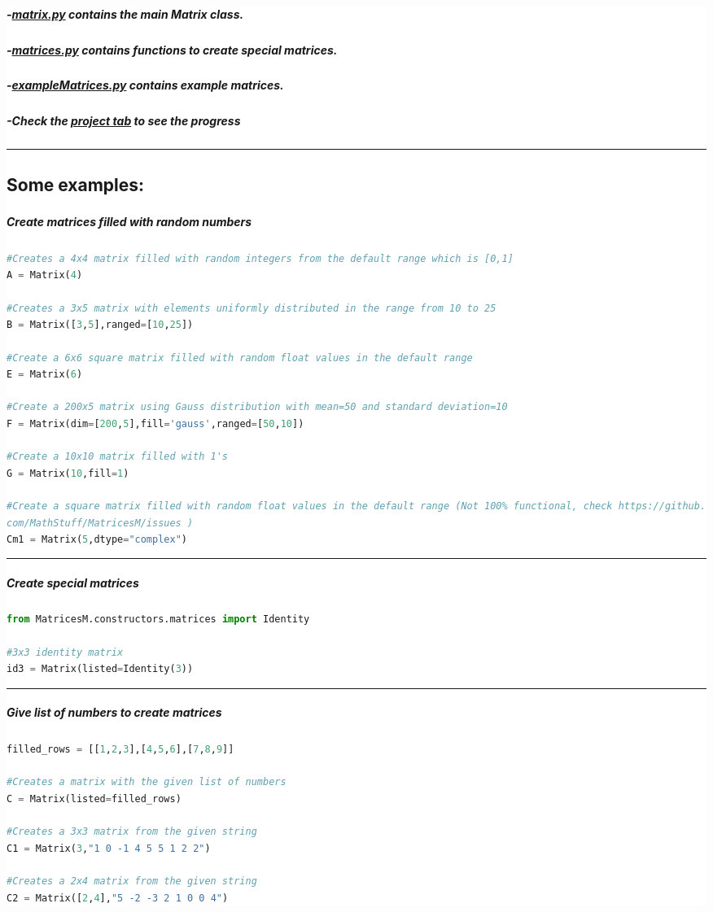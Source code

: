 ```python 
```         
   ##### -<a href=https://github.com/MathStuff/MatricesM/blob/master/MatricesM/matrix.py>matrix.py</a> contains the main Matrix class.
   
   ##### -<a href=https://github.com/MathStuff/MatricesM/blob/master/MatricesM/constructors/matrices.py>matrices.py</a> contains functions to create special matrices.
   
   ##### -<a href=https://github.com/MathStuff/MatricesM/blob/master/MatricesM/exampleMatrices.py>exampleMatrices.py</a> contains example matrices.
   
   ##### -Check the <a href="https://github.com/semihM/Matrices/projects">project tab</a> to see the progress
-------------- 
Some examples:
--------------
##### Create matrices filled with random numbers
```python 
#Creates a 4x4 matrix filled with random integers from the default range which is [0,1]
A = Matrix(4) 

#Creates a 3x5 matrix with elements uniformly distributed in the range from 10 to 25
B = Matrix([3,5],ranged=[10,25]) 

#Create a 6x6 square matrix filled with random float values in the default range
E = Matrix(6) 

#Create a 200x5 matrix using Gauss distribution with mean=50 and standard deviation=10
F = Matrix(dim=[200,5],fill='gauss',ranged=[50,10]) 

#Create a 10x10 matrix filled with 1's
G = Matrix(10,fill=1)

#Create a square matrix filled with random float values in the default range (Not 100% functional, check https://github.com/MathStuff/MatricesM/issues )
Cm1 = Matrix(5,dtype="complex") 
```
----------------------------------------
##### Create special matrices
```python 
from MatricesM.constructors.matrices import Identity

#3x3 identity matrix
id3 = Matrix(listed=Identity(3)) 

``` 
----------------------------------------
##### Give list of numbers to create matrices
```python 
filled_rows = [[1,2,3],[4,5,6],[7,8,9]]

#Creates a matrix with the given list of numbers
C = Matrix(listed=filled_rows) 

#Creates a 3x3 matrix from the given string
C1 = Matrix(3,"1 0 -1 4 5 5 1 2 2") 

#Creates a 2x4 matrix from the given string
C2 = Matrix([2,4],"5 -2 -3 2 1 0 0 4") 
``` 